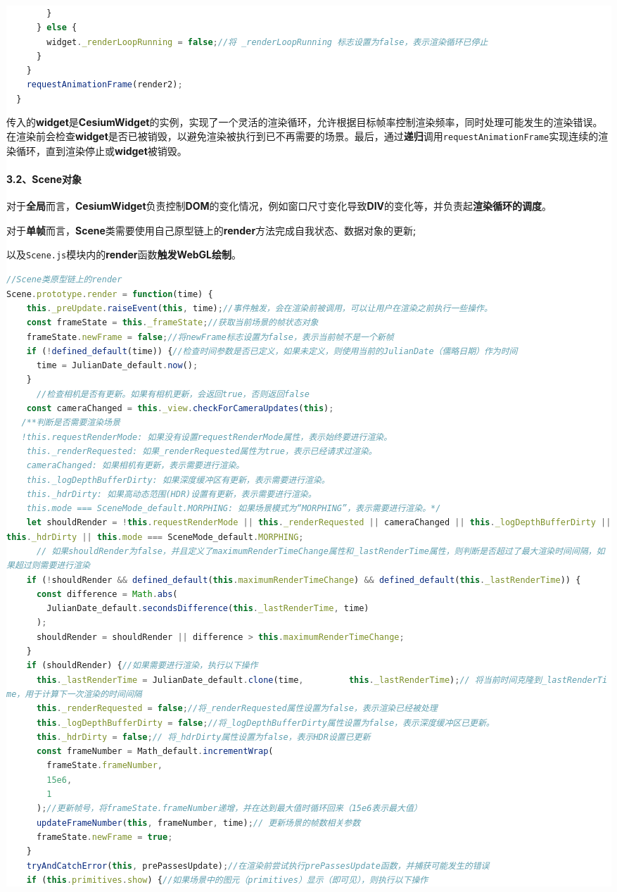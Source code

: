 ```js
        }
      } else {
        widget._renderLoopRunning = false;//将 _renderLoopRunning 标志设置为false，表示渲染循环已停止
      }
    }
    requestAnimationFrame(render2);
  }
```

传入的**widget**是**CesiumWidget**的实例，实现了一个灵活的渲染循环，允许根据目标帧率控制渲染频率，同时处理可能发生的渲染错误。在渲染前会检查**widget**是否已被销毁，以避免渲染被执行到已不再需要的场景。最后，通过**递归**调用`requestAnimationFrame`实现连续的渲染循环，直到渲染停止或**widget**被销毁。

#### 3.2、Scene对象

对于**全局**而言，**CesiumWidget**负责控制**DOM**的变化情况，例如窗口尺寸变化导致**DIV**的变化等，并负责起**渲染循环的调度**。

对于**单帧**而言，**Scene**类需要使用自己原型链上的**render**方法完成自我状态、数据对象的更新;

以及`Scene.js`模块内的**render**函数**触发WebGL绘制**。

```js
//Scene类原型链上的render
Scene.prototype.render = function(time) {
    this._preUpdate.raiseEvent(this, time);//事件触发，会在渲染前被调用，可以让用户在渲染之前执行一些操作。
    const frameState = this._frameState;//获取当前场景的帧状态对象
    frameState.newFrame = false;//将newFrame标志设置为false，表示当前帧不是一个新帧
    if (!defined_default(time)) {//检查时间参数是否已定义，如果未定义，则使用当前的JulianDate（儒略日期）作为时间
      time = JulianDate_default.now();
    }
      //检查相机是否有更新。如果有相机更新，会返回true，否则返回false
    const cameraChanged = this._view.checkForCameraUpdates(this);
   /**判断是否需要渲染场景
   !this.requestRenderMode: 如果没有设置requestRenderMode属性，表示始终要进行渲染。
	this._renderRequested: 如果_renderRequested属性为true，表示已经请求过渲染。
	cameraChanged: 如果相机有更新，表示需要进行渲染。
	this._logDepthBufferDirty: 如果深度缓冲区有更新，表示需要进行渲染。
	this._hdrDirty: 如果高动态范围(HDR)设置有更新，表示需要进行渲染。
	this.mode === SceneMode_default.MORPHING: 如果场景模式为“MORPHING”，表示需要进行渲染。*/
    let shouldRender = !this.requestRenderMode || this._renderRequested || cameraChanged || this._logDepthBufferDirty || this._hdrDirty || this.mode === SceneMode_default.MORPHING;
      // 如果shouldRender为false，并且定义了maximumRenderTimeChange属性和_lastRenderTime属性，则判断是否超过了最大渲染时间间隔，如果超过则需要进行渲染
    if (!shouldRender && defined_default(this.maximumRenderTimeChange) && defined_default(this._lastRenderTime)) {
      const difference = Math.abs(
        JulianDate_default.secondsDifference(this._lastRenderTime, time)
      );
      shouldRender = shouldRender || difference > this.maximumRenderTimeChange;
    }
    if (shouldRender) {//如果需要进行渲染，执行以下操作
      this._lastRenderTime = JulianDate_default.clone(time, 		this._lastRenderTime);// 将当前时间克隆到_lastRenderTime，用于计算下一次渲染的时间间隔
      this._renderRequested = false;//将_renderRequested属性设置为false，表示渲染已经被处理
      this._logDepthBufferDirty = false;//将_logDepthBufferDirty属性设置为false，表示深度缓冲区已更新。
      this._hdrDirty = false;// 将_hdrDirty属性设置为false，表示HDR设置已更新
      const frameNumber = Math_default.incrementWrap(
        frameState.frameNumber,
        15e6,
        1
      );//更新帧号，将frameState.frameNumber递增，并在达到最大值时循环回来（15e6表示最大值）
      updateFrameNumber(this, frameNumber, time);// 更新场景的帧数相关参数
      frameState.newFrame = true;
    }
    tryAndCatchError(this, prePassesUpdate);//在渲染前尝试执行prePassesUpdate函数，并捕获可能发生的错误
    if (this.primitives.show) {//如果场景中的图元（primitives）显示（即可见），则执行以下操作
```